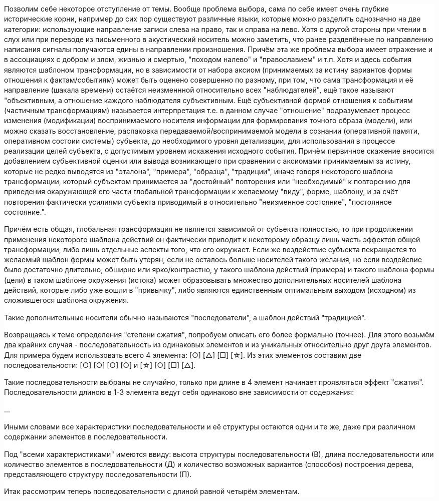 Позволим себе некоторое отступление от темы. Вообще проблема выбора, сама по себе имеет очень глубкие исторические корни, например до сих пор существуют различные языки, которые можно разделить однозначно на две категории: использующие направление записи слева на право, так и справа на лево. Хотя с другой стороны при чтении в слух или при переводе из письменного в акустический носитель можно заметить, что ранее разделённые по направлению написания сигналы получаются едины в направлении произношения. Причём эта же проблема выбора имеет отражение и в ассоциациях с добром и злом, жизнью и смертью, "походом налево" и "православием" и т.п. Хотя и здесь события являются шаблоном трансформации, но в зависимости от набора аксиом (принимаемых за истину вариантов формы отношения к фактам/событиям) может быть оценено совершенно по разному, при том, что сама трансформация и её направление (шакала времени) остаётся неизменнной относительно всех "наблюдателей", ещё такое называют "объективным, а отношение каждого наблюдателя субъективным. Ещё субъективной формой отношения к событиям (частичным трансформациям) называется интерпретация т.е. в данном случае "отношение" подразумевает процесс изменения (модификации) воспринимаемого носителя информации для формирования точного образа (модели), или можно сказать восстановление, распаковка передаваемой/воспринимаемой модели в сознании (оперативной памяти, оперативном состоии системы) субъекта, до необходимого уровня детализации, для использования в процессе реализации целей субъекта, с допустимым уровнем искажения исходного события. Причём первичное скажение вносится добавлением субъективной оценки или вывода возникающего при сравнении с аксиомами принимаемым за истину, которые не редко выводятся из "эталона", "примера", "образца", "традиции", иначе говоря некоторого шаблона трансформации, который субъектом принимается за "достойный" повторения или "необходимый" к повторению для приведения окаружающей его части глобальной трансформации к желаемому "виду", форме, шаблону, и за счёт повторения фактически усилиями субъекта приводимый в относительно "неизменное состояние", "постоянное состояние.".

Причём есть общая, глобальная трансформация не является зависимой от субъекта полностью, то при продолжении применения некоторого шаблона действий он фактически приводит к некоторому образцу лишь часть эффектов общей трансформации, либо лишь отдельные аспекты того, что его окружает. Если же воздействие субъекта пекращается то желаемый шаблон формы может быть утерян, если не осталось больше носителей такого желания, но если воздейсвие было достаточно длительно, обширно или ярко/контрастно, у такого шаблона действий (примера) и такого шаблона формы (цели) в таком шаблоне окружения (истока) может образовывать множество дополнительных носителей шаблона действий, которые либо уже вошли в "привычку", либо являются единственным оптимальным выходом (исходном) из сложившегося шаблона окружения.

Такие дополнительные носители обычно называются "последователи", а шаблон действий "традицией".

Возвращаясь к теме определения "степени сжатия", попробуем описать его более формально (точнее). Для этого возьмём два крайних случая - последовательность из одинаковых элементов и из уникальных относительно друг друга элементов. Для примера будем использовать всего 4 элемента: \[○\] \[△\] \[□\] \[☆\]. Из этих элементов составим две последовательности: \[○\] \[○\] \[○\] \[○\] и \[☆\] \[○\] \[□\] \[△\].

Такие последовательности выбраны не случайно, только при длине в 4 элемент начинает проявляться эффект "сжатия". Последовательности длиною в 1-3 элемента ведут себя одинаково вне зависимости от содержания:

...

Иными словами все характеристики последовательности и её структуры остаются одни и те же, даже при различном содержании элементов в последовательности.

Под "всеми характеристиками" имеются ввиду: высота структуры последовательности (В), длина последовательности или количество элементов в последовательности (Д) и количество возможных вариантов (способов) построения дерева, представляющего структуру последовательности (П).

Итак рассмотрим теперь последовательности с длиной равной четырём элементам.
